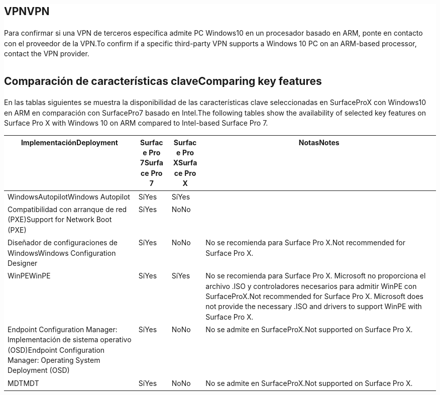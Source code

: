 ## <span data-ttu-id="4f866-174">VPN</span><span class="sxs-lookup"><span data-stu-id="4f866-174">VPN</span></span>

<span data-ttu-id="4f866-175">Para confirmar si una VPN de terceros específica admite PC Windows10 en un procesador basado en ARM, ponte en contacto con el proveedor de la VPN.</span><span class="sxs-lookup"><span data-stu-id="4f866-175">To confirm if a specific third-party VPN supports a Windows 10 PC on an ARM-based processor, contact the VPN provider.</span></span>

## <span data-ttu-id="4f866-176">Comparación de características clave</span><span class="sxs-lookup"><span data-stu-id="4f866-176">Comparing key features</span></span>

<span data-ttu-id="4f866-177">En las tablas siguientes se muestra la disponibilidad de las características clave seleccionadas en SurfaceProX con Windows10 en ARM en comparación con SurfacePro7 basado en Intel.</span><span class="sxs-lookup"><span data-stu-id="4f866-177">The following tables show the availability of selected key features on Surface Pro X with Windows 10 on ARM compared to Intel-based Surface Pro 7.</span></span>

| <span data-ttu-id="4f866-178">Implementación</span><span class="sxs-lookup"><span data-stu-id="4f866-178">Deployment</span></span>                              | <span data-ttu-id="4f866-179">Surface Pro 7</span><span class="sxs-lookup"><span data-stu-id="4f866-179">Surface Pro 7</span></span> | <span data-ttu-id="4f866-180">Surface Pro X</span><span class="sxs-lookup"><span data-stu-id="4f866-180">Surface Pro X</span></span> | <span data-ttu-id="4f866-181">Notas</span><span class="sxs-lookup"><span data-stu-id="4f866-181">Notes</span></span>                                                                                                                           |
| --------------------------------------- | ------------- | ------------- | ------------------------------------------------------------------------------------------------------------------------------- |
| <span data-ttu-id="4f866-182">WindowsAutopilot</span><span class="sxs-lookup"><span data-stu-id="4f866-182">Windows Autopilot</span></span>                       | <span data-ttu-id="4f866-183">Sí</span><span class="sxs-lookup"><span data-stu-id="4f866-183">Yes</span></span>           | <span data-ttu-id="4f866-184">Sí</span><span class="sxs-lookup"><span data-stu-id="4f866-184">Yes</span></span>           |                                                                                                                                 |
| <span data-ttu-id="4f866-185">Compatibilidad con arranque de red (PXE)</span><span class="sxs-lookup"><span data-stu-id="4f866-185">Support for Network Boot (PXE)</span></span>          | <span data-ttu-id="4f866-186">Sí</span><span class="sxs-lookup"><span data-stu-id="4f866-186">Yes</span></span>           | <span data-ttu-id="4f866-187">No</span><span class="sxs-lookup"><span data-stu-id="4f866-187">No</span></span>           |                                                                                                                                 |
| <span data-ttu-id="4f866-188">Diseñador de configuraciones de Windows</span><span class="sxs-lookup"><span data-stu-id="4f866-188">Windows Configuration Designer</span></span>          | <span data-ttu-id="4f866-189">Sí</span><span class="sxs-lookup"><span data-stu-id="4f866-189">Yes</span></span>           | <span data-ttu-id="4f866-190">No</span><span class="sxs-lookup"><span data-stu-id="4f866-190">No</span></span>            | <span data-ttu-id="4f866-191">No se recomienda para Surface Pro X.</span><span class="sxs-lookup"><span data-stu-id="4f866-191">Not recommended for Surface Pro X.</span></span>                                                                                              |
| <span data-ttu-id="4f866-192">WinPE</span><span class="sxs-lookup"><span data-stu-id="4f866-192">WinPE</span></span>                                   | <span data-ttu-id="4f866-193">Sí</span><span class="sxs-lookup"><span data-stu-id="4f866-193">Yes</span></span>           | <span data-ttu-id="4f866-194">Sí</span><span class="sxs-lookup"><span data-stu-id="4f866-194">Yes</span></span>           | <span data-ttu-id="4f866-195">No se recomienda para Surface Pro X. Microsoft no proporciona el archivo .ISO y controladores necesarios para admitir WinPE con SurfaceProX.</span><span class="sxs-lookup"><span data-stu-id="4f866-195">Not recommended for Surface Pro X. Microsoft does not provide the necessary .ISO and drivers to support WinPE with Surface Pro X.</span></span> |
| <span data-ttu-id="4f866-196">Endpoint Configuration Manager: Implementación de sistema operativo (OSD)</span><span class="sxs-lookup"><span data-stu-id="4f866-196">Endpoint Configuration Manager: Operating System Deployment (OSD)</span></span> | <span data-ttu-id="4f866-197">Sí</span><span class="sxs-lookup"><span data-stu-id="4f866-197">Yes</span></span>           | <span data-ttu-id="4f866-198">No</span><span class="sxs-lookup"><span data-stu-id="4f866-198">No</span></span>            | <span data-ttu-id="4f866-199">No se admite en SurfaceProX.</span><span class="sxs-lookup"><span data-stu-id="4f866-199">Not supported on Surface Pro X.</span></span>                                                                                              |
| <span data-ttu-id="4f866-200">MDT</span><span class="sxs-lookup"><span data-stu-id="4f866-200">MDT</span></span>                                     | <span data-ttu-id="4f866-201">Sí</span><span class="sxs-lookup"><span data-stu-id="4f866-201">Yes</span></span>           | <span data-ttu-id="4f866-202">No</span><span class="sxs-lookup"><span data-stu-id="4f866-202">No</span></span>            | <span data-ttu-id="4f866-203">No se admite en SurfaceProX.</span><span class="sxs-lookup"><span data-stu-id="4f866-203">Not supported on Surface Pro X.</span></span>                                                                                              |

